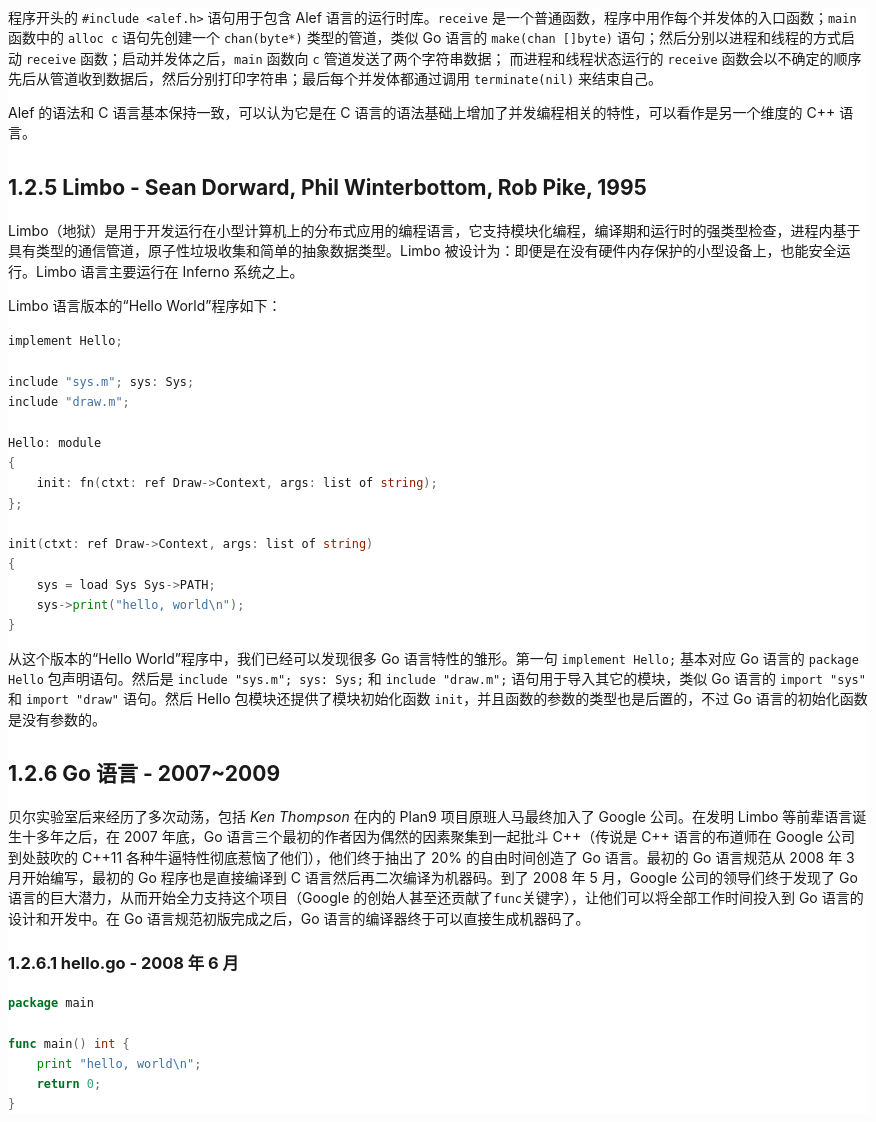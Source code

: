 程序开头的 `#include <alef.h>` 语句用于包含 Alef 语言的运行时库。`receive` 是一个普通函数，程序中用作每个并发体的入口函数；`main` 函数中的 `alloc c` 语句先创建一个 `chan(byte*)` 类型的管道，类似 Go 语言的 `make(chan []byte)` 语句；然后分别以进程和线程的方式启动 `receive` 函数；启动并发体之后，`main` 函数向 `c` 管道发送了两个字符串数据； 而进程和线程状态运行的 `receive` 函数会以不确定的顺序先后从管道收到数据后，然后分别打印字符串；最后每个并发体都通过调用 `terminate(nil)` 来结束自己。

Alef 的语法和 C 语言基本保持一致，可以认为它是在 C 语言的语法基础上增加了并发编程相关的特性，可以看作是另一个维度的 C++ 语言。

## 1.2.5 Limbo - Sean Dorward, Phil Winterbottom, Rob Pike, 1995

Limbo（地狱）是用于开发运行在小型计算机上的分布式应用的编程语言，它支持模块化编程，编译期和运行时的强类型检查，进程内基于具有类型的通信管道，原子性垃圾收集和简单的抽象数据类型。Limbo 被设计为：即便是在没有硬件内存保护的小型设备上，也能安全运行。Limbo 语言主要运行在 Inferno 系统之上。

Limbo 语言版本的“Hello World”程序如下：

```go
implement Hello;

include "sys.m"; sys: Sys;
include "draw.m";

Hello: module
{
	init: fn(ctxt: ref Draw->Context, args: list of string);
};

init(ctxt: ref Draw->Context, args: list of string)
{
	sys = load Sys Sys->PATH;
	sys->print("hello, world\n");
}
```

从这个版本的“Hello World”程序中，我们已经可以发现很多 Go 语言特性的雏形。第一句 `implement Hello;` 基本对应 Go 语言的 `package Hello` 包声明语句。然后是 `include "sys.m"; sys: Sys;` 和 `include "draw.m";` 语句用于导入其它的模块，类似 Go 语言的 `import "sys"` 和 `import "draw"` 语句。然后 Hello 包模块还提供了模块初始化函数 `init`，并且函数的参数的类型也是后置的，不过 Go 语言的初始化函数是没有参数的。

## 1.2.6 Go 语言 - 2007~2009

贝尔实验室后来经历了多次动荡，包括 *Ken Thompson* 在内的 Plan9 项目原班人马最终加入了 Google 公司。在发明 Limbo 等前辈语言诞生十多年之后，在 2007 年底，Go 语言三个最初的作者因为偶然的因素聚集到一起批斗 C++（传说是 C++ 语言的布道师在 Google 公司到处鼓吹的 C++11 各种牛逼特性彻底惹恼了他们），他们终于抽出了 20% 的自由时间创造了 Go 语言。最初的 Go 语言规范从 2008 年 3 月开始编写，最初的 Go 程序也是直接编译到 C 语言然后再二次编译为机器码。到了 2008 年 5 月，Google 公司的领导们终于发现了 Go 语言的巨大潜力，从而开始全力支持这个项目（Google 的创始人甚至还贡献了`func`关键字），让他们可以将全部工作时间投入到 Go 语言的设计和开发中。在 Go 语言规范初版完成之后，Go 语言的编译器终于可以直接生成机器码了。

### 1.2.6.1 hello.go - 2008 年 6 月

```go
package main

func main() int {
	print "hello, world\n";
	return 0;
}
```
